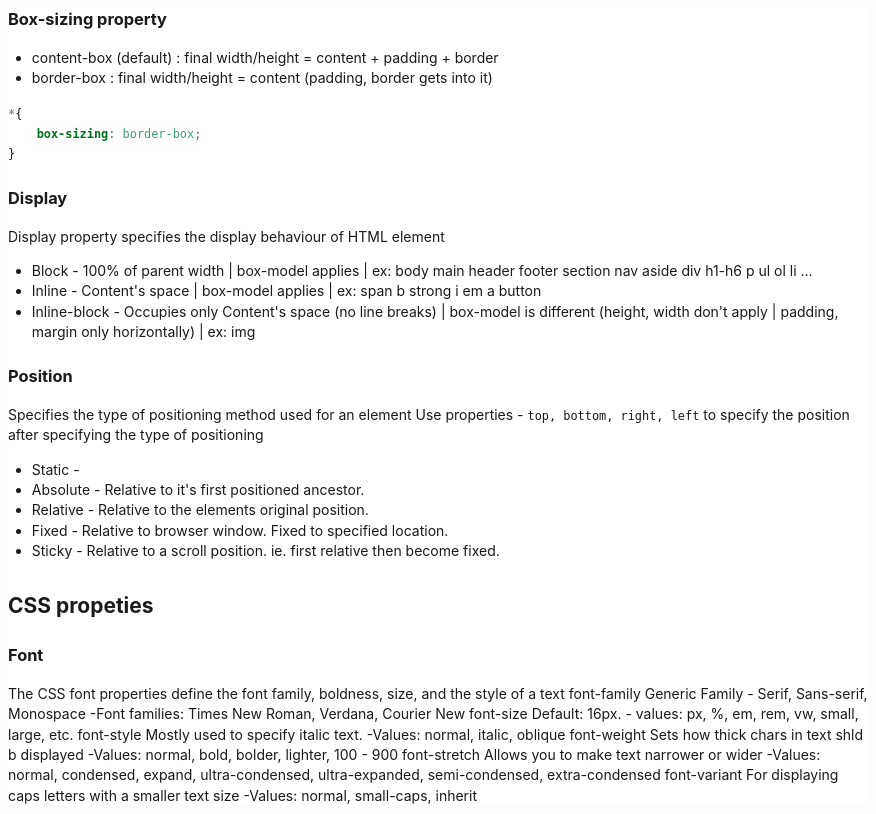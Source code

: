 ### Box-sizing property

- content-box (default) : final width/height = content + padding + border
- border-box : final width/height = content (padding, border gets into it)

```css
*{
    box-sizing: border-box;
}
```

### Display

Display property specifies the display behaviour of HTML element

- Block - 100% of parent width | box-model applies | ex: body main header footer section nav aside div h1-h6 p ul ol li ...
- Inline - Content's space | box-model applies | ex: span b strong i em a button
- Inline-block - Occupies only Content's space (no line breaks) | box-model is different (height, width don't apply | padding, margin only horizontally) | ex: img

### Position

Specifies the type of positioning method used for an element
Use properties - `top, bottom, right, left` to specify the position after specifying the type of positioning

- Static -
- Absolute - Relative to it's first positioned ancestor.
- Relative - Relative to the elements original position.
- Fixed - Relative to browser window. Fixed to specified location.
- Sticky - Relative to a scroll position. ie. first relative then become fixed.

## CSS propeties

### Font

The CSS font properties define the font family, boldness, size, and the style of a text
    font-family
        Generic Family - Serif, Sans-serif, Monospace
        -Font families: Times New Roman, Verdana, Courier New
    font-size
        Default: 16px.
        - values: px, %, em, rem, vw, small, large, etc.
    font-style
        Mostly used to specify italic text.
        -Values: normal, italic, oblique
    font-weight
        Sets how thick chars in text shld b displayed
        -Values: normal, bold, bolder, lighter, 100 - 900
    font-stretch
        Allows you to make text narrower or wider
        -Values: normal, condensed, expand, ultra-condensed,
        ultra-expanded, semi-condensed, extra-condensed
    font-variant
        For displaying caps letters with a smaller text size
        -Values: normal, small-caps, inherit
